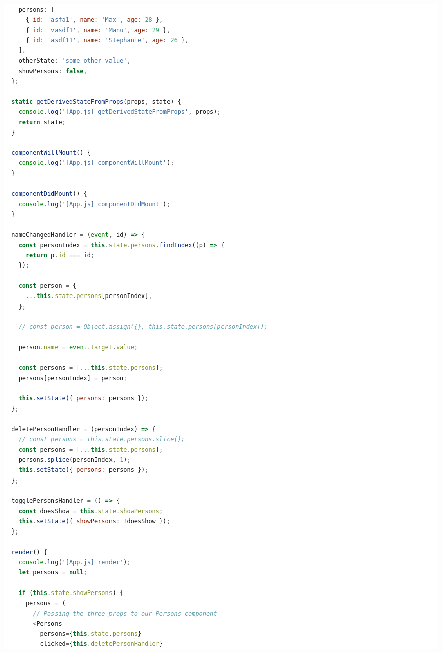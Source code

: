```js
    persons: [
      { id: 'asfa1', name: 'Max', age: 28 },
      { id: 'vasdf1', name: 'Manu', age: 29 },
      { id: 'asdf11', name: 'Stephanie', age: 26 },
    ],
    otherState: 'some other value',
    showPersons: false,
  };

  static getDerivedStateFromProps(props, state) {
    console.log('[App.js] getDerivedStateFromProps', props);
    return state;
  }

  componentWillMount() {
    console.log('[App.js] componentWillMount');
  }

  componentDidMount() {
    console.log('[App.js] componentDidMount');
  }

  nameChangedHandler = (event, id) => {
    const personIndex = this.state.persons.findIndex((p) => {
      return p.id === id;
    });

    const person = {
      ...this.state.persons[personIndex],
    };

    // const person = Object.assign({}, this.state.persons[personIndex]);

    person.name = event.target.value;

    const persons = [...this.state.persons];
    persons[personIndex] = person;

    this.setState({ persons: persons });
  };

  deletePersonHandler = (personIndex) => {
    // const persons = this.state.persons.slice();
    const persons = [...this.state.persons];
    persons.splice(personIndex, 1);
    this.setState({ persons: persons });
  };

  togglePersonsHandler = () => {
    const doesShow = this.state.showPersons;
    this.setState({ showPersons: !doesShow });
  };

  render() {
    console.log('[App.js] render');
    let persons = null;

    if (this.state.showPersons) {
      persons = (
        // Passing the three props to our Persons component
        <Persons
          persons={this.state.persons}
          clicked={this.deletePersonHandler}
```